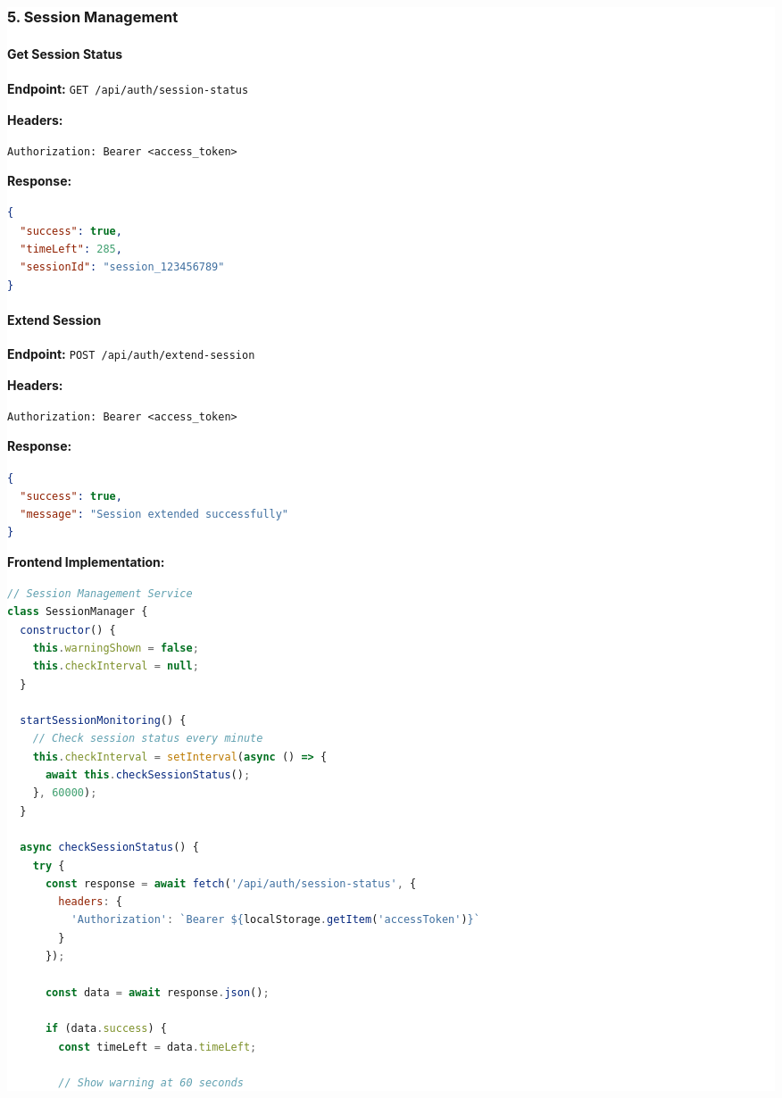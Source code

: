 
### 5. Session Management

#### Get Session Status

**Endpoint:** `GET /api/auth/session-status`

**Headers:**
```
Authorization: Bearer <access_token>
```

**Response:**
```json
{
  "success": true,
  "timeLeft": 285,
  "sessionId": "session_123456789"
}
```

#### Extend Session

**Endpoint:** `POST /api/auth/extend-session`

**Headers:**
```
Authorization: Bearer <access_token>
```

**Response:**
```json
{
  "success": true,
  "message": "Session extended successfully"
}
```

**Frontend Implementation:**
```javascript
// Session Management Service
class SessionManager {
  constructor() {
    this.warningShown = false;
    this.checkInterval = null;
  }

  startSessionMonitoring() {
    // Check session status every minute
    this.checkInterval = setInterval(async () => {
      await this.checkSessionStatus();
    }, 60000);
  }

  async checkSessionStatus() {
    try {
      const response = await fetch('/api/auth/session-status', {
        headers: {
          'Authorization': `Bearer ${localStorage.getItem('accessToken')}`
        }
      });

      const data = await response.json();

      if (data.success) {
        const timeLeft = data.timeLeft;

        // Show warning at 60 seconds
```